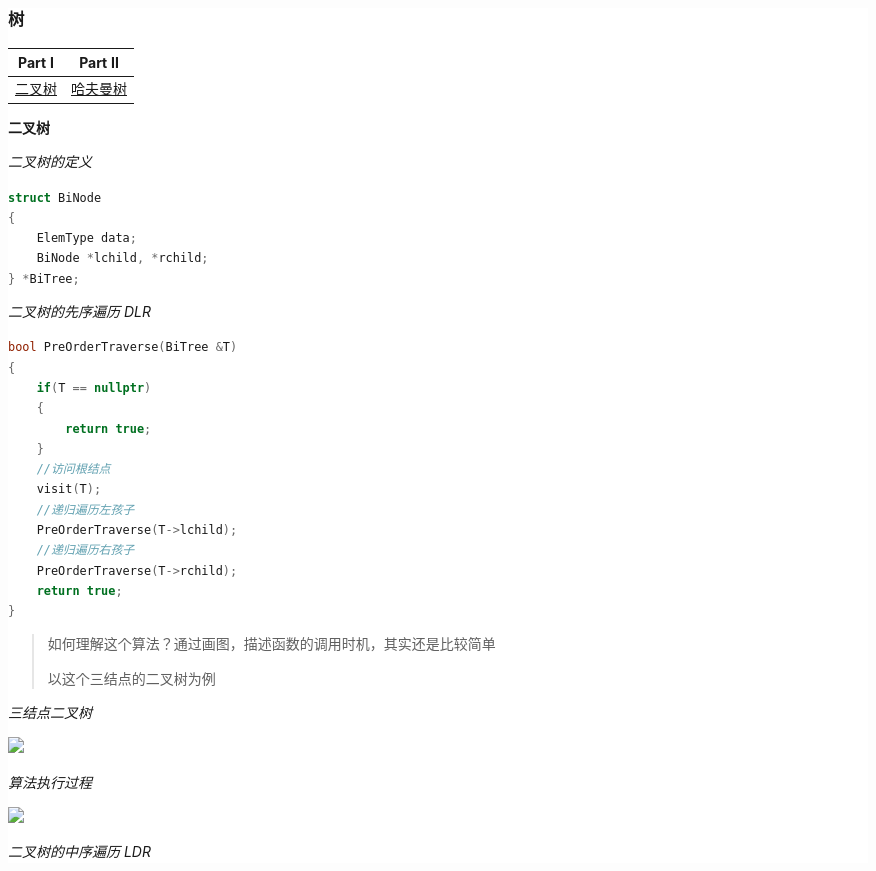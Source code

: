 ### 树

|      Part I      |      Part II       |
| :--------------: | :----------------: |
| [二叉树](#part1) | [哈夫曼树](#part2) |

<span id="part1">**二叉树**</span>

*二叉树的定义*

~~~cpp
struct BiNode
{
    ElemType data;
    BiNode *lchild, *rchild;
} *BiTree;
~~~

*二叉树的先序遍历 DLR*

~~~cpp
bool PreOrderTraverse(BiTree &T)
{
    if(T == nullptr)
    {
        return true;
    }
    //访问根结点
    visit(T);
    //递归遍历左孩子
    PreOrderTraverse(T->lchild);
    //递归遍历右孩子
    PreOrderTraverse(T->rchild);
    return true;
}
~~~

> 如何理解这个算法？通过画图，描述函数的调用时机，其实还是比较简单
>
> 以这个三结点的二叉树为例

*三结点二叉树*
<p align='center1'>  
<img src = https://gitee.com/ljunsang/DataStruct_fromBilibili/raw/main/images/image-20210204180903247.png width="200">  
</p>


*算法执行过程*  
<p align='center1'>  
<img src = https://gitee.com/ljunsang/DataStruct_fromBilibili/raw/main/images/image-20210204180551802.png width="600">  
</p>


*二叉树的中序遍历 LDR*
